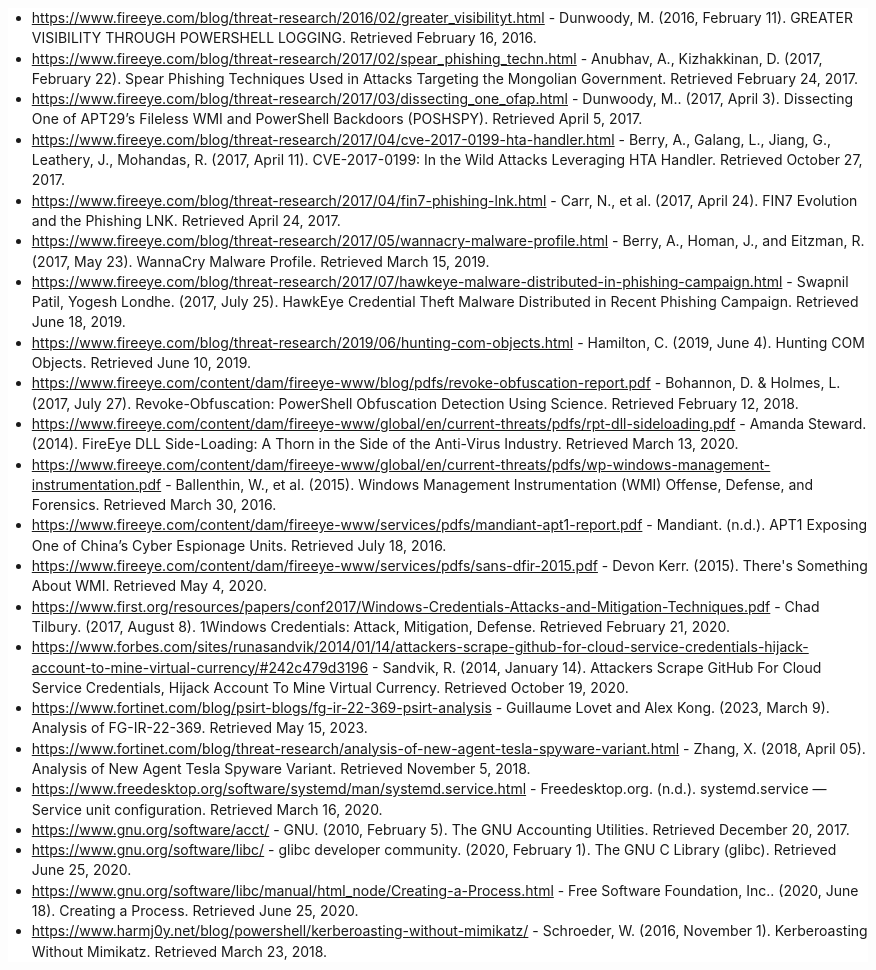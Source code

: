 * https://www.fireeye.com/blog/threat-research/2016/02/greater_visibilityt.html - Dunwoody, M. (2016, February 11). GREATER VISIBILITY THROUGH POWERSHELL LOGGING. Retrieved February 16, 2016.
* https://www.fireeye.com/blog/threat-research/2017/02/spear_phishing_techn.html - Anubhav, A., Kizhakkinan, D. (2017, February 22). Spear Phishing Techniques Used in Attacks Targeting the Mongolian Government. Retrieved February 24, 2017.
* https://www.fireeye.com/blog/threat-research/2017/03/dissecting_one_ofap.html - Dunwoody, M.. (2017, April 3). Dissecting One of APT29’s Fileless WMI and PowerShell Backdoors (POSHSPY). Retrieved April 5, 2017.
* https://www.fireeye.com/blog/threat-research/2017/04/cve-2017-0199-hta-handler.html - Berry, A., Galang, L., Jiang, G., Leathery, J., Mohandas, R. (2017, April 11). CVE-2017-0199: In the Wild Attacks Leveraging HTA Handler. Retrieved October 27, 2017.
* https://www.fireeye.com/blog/threat-research/2017/04/fin7-phishing-lnk.html - Carr, N., et al. (2017, April 24). FIN7 Evolution and the Phishing LNK. Retrieved April 24, 2017.
* https://www.fireeye.com/blog/threat-research/2017/05/wannacry-malware-profile.html - Berry, A., Homan, J., and Eitzman, R. (2017, May 23). WannaCry Malware Profile. Retrieved March 15, 2019.
* https://www.fireeye.com/blog/threat-research/2017/07/hawkeye-malware-distributed-in-phishing-campaign.html - Swapnil Patil, Yogesh Londhe. (2017, July 25). HawkEye Credential Theft Malware Distributed in Recent Phishing Campaign. Retrieved June 18, 2019.
* https://www.fireeye.com/blog/threat-research/2019/06/hunting-com-objects.html - Hamilton, C. (2019, June 4). Hunting COM Objects. Retrieved June 10, 2019.
* https://www.fireeye.com/content/dam/fireeye-www/blog/pdfs/revoke-obfuscation-report.pdf - Bohannon, D. & Holmes, L. (2017, July 27). Revoke-Obfuscation: PowerShell Obfuscation Detection Using Science. Retrieved February 12, 2018.
* https://www.fireeye.com/content/dam/fireeye-www/global/en/current-threats/pdfs/rpt-dll-sideloading.pdf - Amanda Steward. (2014). FireEye DLL Side-Loading: A Thorn in the Side of the Anti-Virus Industry. Retrieved March 13, 2020.
* https://www.fireeye.com/content/dam/fireeye-www/global/en/current-threats/pdfs/wp-windows-management-instrumentation.pdf - Ballenthin, W., et al. (2015). Windows Management Instrumentation (WMI) Offense, Defense, and Forensics. Retrieved March 30, 2016.
* https://www.fireeye.com/content/dam/fireeye-www/services/pdfs/mandiant-apt1-report.pdf - Mandiant. (n.d.). APT1 Exposing One of China’s Cyber Espionage Units. Retrieved July 18, 2016.
* https://www.fireeye.com/content/dam/fireeye-www/services/pdfs/sans-dfir-2015.pdf - Devon Kerr. (2015). There's Something About WMI. Retrieved May 4, 2020.
* https://www.first.org/resources/papers/conf2017/Windows-Credentials-Attacks-and-Mitigation-Techniques.pdf - Chad Tilbury. (2017, August 8). 1Windows Credentials: Attack, Mitigation, Defense. Retrieved February 21, 2020.
* https://www.forbes.com/sites/runasandvik/2014/01/14/attackers-scrape-github-for-cloud-service-credentials-hijack-account-to-mine-virtual-currency/#242c479d3196 - Sandvik, R. (2014, January 14). Attackers Scrape GitHub For Cloud Service Credentials, Hijack Account To Mine Virtual Currency. Retrieved October 19, 2020.
* https://www.fortinet.com/blog/psirt-blogs/fg-ir-22-369-psirt-analysis -  Guillaume Lovet and Alex Kong. (2023, March 9). Analysis of FG-IR-22-369. Retrieved May 15, 2023.
* https://www.fortinet.com/blog/threat-research/analysis-of-new-agent-tesla-spyware-variant.html - Zhang, X. (2018, April 05). Analysis of New Agent Tesla Spyware Variant. Retrieved November 5, 2018.
* https://www.freedesktop.org/software/systemd/man/systemd.service.html - Freedesktop.org. (n.d.). systemd.service — Service unit configuration. Retrieved March 16, 2020.
* https://www.gnu.org/software/acct/ - GNU. (2010, February 5). The GNU Accounting Utilities. Retrieved December 20, 2017.
* https://www.gnu.org/software/libc/ - glibc developer community. (2020, February 1). The GNU C Library (glibc). Retrieved June 25, 2020.
* https://www.gnu.org/software/libc/manual/html_node/Creating-a-Process.html - Free Software Foundation, Inc.. (2020, June 18). Creating a Process. Retrieved June 25, 2020.
* https://www.harmj0y.net/blog/powershell/kerberoasting-without-mimikatz/ - Schroeder, W. (2016, November 1). Kerberoasting Without Mimikatz. Retrieved March 23, 2018.
